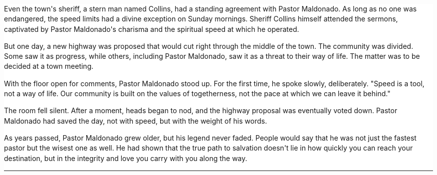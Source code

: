 Even the town's sheriff, a stern man named Collins, had a standing agreement with Pastor Maldonado. As long as no one was endangered, the speed limits had a divine exception on Sunday mornings. Sheriff Collins himself attended the sermons, captivated by Pastor Maldonado's charisma and the spiritual speed at which he operated.

But one day, a new highway was proposed that would cut right through the middle of the town. The community was divided. Some saw it as progress, while others, including Pastor Maldonado, saw it as a threat to their way of life. The matter was to be decided at a town meeting.

With the floor open for comments, Pastor Maldonado stood up. For the first time, he spoke slowly, deliberately. "Speed is a tool, not a way of life. Our community is built on the values of togetherness, not the pace at which we can leave it behind."

The room fell silent. After a moment, heads began to nod, and the highway proposal was eventually voted down. Pastor Maldonado had saved the day, not with speed, but with the weight of his words.

As years passed, Pastor Maldonado grew older, but his legend never faded. People would say that he was not just the fastest pastor but the wisest one as well. He had shown that the true path to salvation doesn't lie in how quickly you can reach your destination, but in the integrity and love you carry with you along the way.

---
